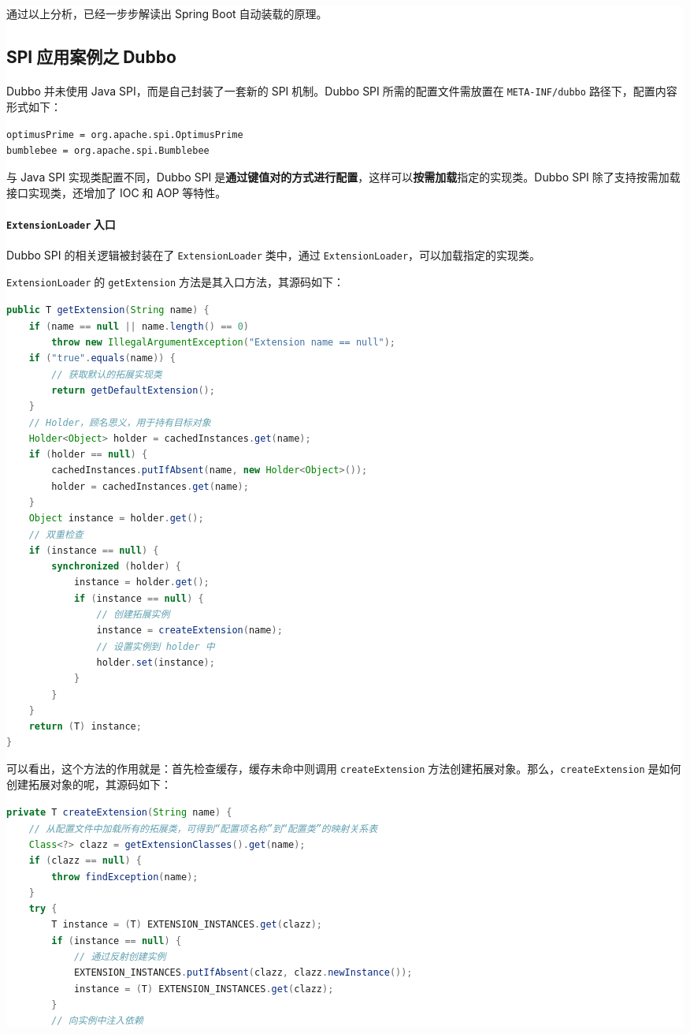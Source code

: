 通过以上分析，已经一步步解读出 Spring Boot 自动装载的原理。

## SPI 应用案例之 Dubbo

Dubbo 并未使用 Java SPI，而是自己封装了一套新的 SPI 机制。Dubbo SPI 所需的配置文件需放置在 `META-INF/dubbo` 路径下，配置内容形式如下：

```
optimusPrime = org.apache.spi.OptimusPrime
bumblebee = org.apache.spi.Bumblebee
```

与 Java SPI 实现类配置不同，Dubbo SPI 是**通过键值对的方式进行配置**，这样可以**按需加载**指定的实现类。Dubbo SPI 除了支持按需加载接口实现类，还增加了 IOC 和 AOP 等特性。

#### `ExtensionLoader` 入口

Dubbo SPI 的相关逻辑被封装在了 `ExtensionLoader` 类中，通过 `ExtensionLoader`，可以加载指定的实现类。

`ExtensionLoader` 的 `getExtension` 方法是其入口方法，其源码如下：

```java
public T getExtension(String name) {
    if (name == null || name.length() == 0)
        throw new IllegalArgumentException("Extension name == null");
    if ("true".equals(name)) {
        // 获取默认的拓展实现类
        return getDefaultExtension();
    }
    // Holder，顾名思义，用于持有目标对象
    Holder<Object> holder = cachedInstances.get(name);
    if (holder == null) {
        cachedInstances.putIfAbsent(name, new Holder<Object>());
        holder = cachedInstances.get(name);
    }
    Object instance = holder.get();
    // 双重检查
    if (instance == null) {
        synchronized (holder) {
            instance = holder.get();
            if (instance == null) {
                // 创建拓展实例
                instance = createExtension(name);
                // 设置实例到 holder 中
                holder.set(instance);
            }
        }
    }
    return (T) instance;
}
```

可以看出，这个方法的作用就是：首先检查缓存，缓存未命中则调用 `createExtension` 方法创建拓展对象。那么，`createExtension` 是如何创建拓展对象的呢，其源码如下：

```java
private T createExtension(String name) {
    // 从配置文件中加载所有的拓展类，可得到“配置项名称”到“配置类”的映射关系表
    Class<?> clazz = getExtensionClasses().get(name);
    if (clazz == null) {
        throw findException(name);
    }
    try {
        T instance = (T) EXTENSION_INSTANCES.get(clazz);
        if (instance == null) {
            // 通过反射创建实例
            EXTENSION_INSTANCES.putIfAbsent(clazz, clazz.newInstance());
            instance = (T) EXTENSION_INSTANCES.get(clazz);
        }
        // 向实例中注入依赖
```
